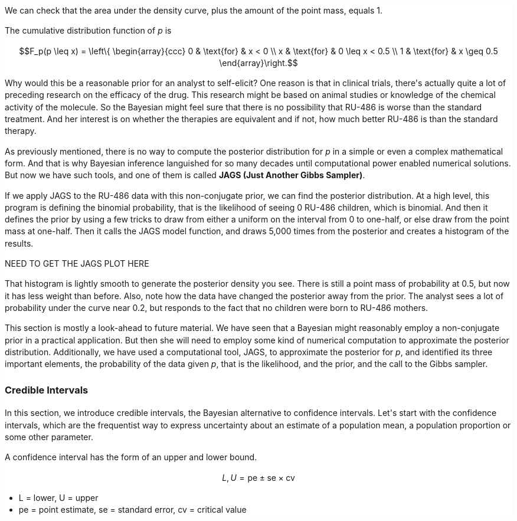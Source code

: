 We can check that the area under the density curve, plus the amount of the point mass, equals 1. 

The cumulative distribution function of $p$ is 

$$F_p(p \leq x) = \left\{ \begin{array}{ccc}
0 & \text{for} & x < 0 \\
x & \text{for} & 0 \leq x < 0.5  \\
1 & \text{for} & x \geq 0.5
\end{array}\right.$$

Why would this be a reasonable prior for an analyst to self-elicit? One reason is that in clinical trials, there's actually quite a lot of preceding research on the efficacy of the drug. This research might be based on animal studies or knowledge of the chemical activity of the molecule. So the Bayesian might feel sure that there is no possibility that RU-486 is worse than the standard treatment. And her interest is on whether the therapies are equivalent and if not, how much better RU-486 is than the standard therapy. 

As previously mentioned, there is no way to compute the posterior distribution for $p$ in a simple or even a complex mathematical form. And that is why Bayesian inference languished for so many decades until computational power enabled numerical solutions. But now we have such tools, and one of them is called **JAGS (Just Another Gibbs Sampler)**.

If we apply JAGS to the RU-486 data with this non-conjugate prior, we can find the posterior distribution. At a high level, this program is defining the binomial probability, that is the likelihood of seeing 0 RU-486 children, which is binomial. And then it defines the prior by using a few tricks to draw from either a uniform on the interval from 0 to one-half, or else draw from the point mass at one-half. Then it calls the JAGS model function, and draws 5,000 times from the posterior and creates a histogram of the results. 

NEED TO GET THE JAGS PLOT HERE

That histogram is lightly smooth to generate the posterior density you see. There is still a point mass of probability at 0.5, but now it has less weight than before. Also, note how the data have changed the posterior away from the prior. The analyst sees a lot of probability under the curve near 0.2, but responds to the fact that no children were born to RU-486 mothers. 

This section is mostly a look-ahead to future material. We have seen that a Bayesian might reasonably employ a non-conjugate prior in a practical application. But then she will need to employ some kind of numerical computation to approximate the posterior distribution. Additionally, we have used a computational tool, JAGS, to approximate the posterior for $p$, and identified its three important elements, the probability of the data given $p$, that is the likelihood, and the prior, and the call to the Gibbs sampler. 

### Credible Intervals

In this section, we introduce credible intervals, the Bayesian alternative to confidence intervals. Let's start with the confidence intervals, which are the frequentist way to express uncertainty about an estimate of a population mean, a population proportion or some other parameter. 


A confidence interval has the form of an upper and lower bound.

$$L, U = \text{pe} \pm \text{se} \times \text{cv}$$

* L = lower, U = upper
* pe = point estimate, se = standard error, cv = critical value 
